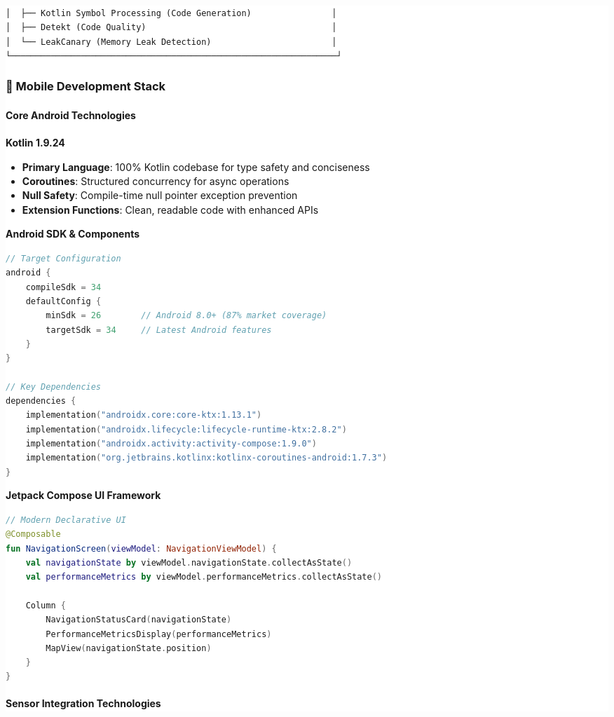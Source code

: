 ```
│  ├── Kotlin Symbol Processing (Code Generation)                │
│  ├── Detekt (Code Quality)                                     │
│  └── LeakCanary (Memory Leak Detection)                        │
└─────────────────────────────────────────────────────────────────┘
```

### 📱 Mobile Development Stack

#### **Core Android Technologies**

**Kotlin 1.9.24**
- **Primary Language**: 100% Kotlin codebase for type safety and conciseness
- **Coroutines**: Structured concurrency for async operations
- **Null Safety**: Compile-time null pointer exception prevention
- **Extension Functions**: Clean, readable code with enhanced APIs

**Android SDK & Components**
```kotlin
// Target Configuration
android {
    compileSdk = 34
    defaultConfig {
        minSdk = 26        // Android 8.0+ (87% market coverage)
        targetSdk = 34     // Latest Android features
    }
}

// Key Dependencies
dependencies {
    implementation("androidx.core:core-ktx:1.13.1")
    implementation("androidx.lifecycle:lifecycle-runtime-ktx:2.8.2")
    implementation("androidx.activity:activity-compose:1.9.0")
    implementation("org.jetbrains.kotlinx:kotlinx-coroutines-android:1.7.3")
}
```

**Jetpack Compose UI Framework**
```kotlin
// Modern Declarative UI
@Composable
fun NavigationScreen(viewModel: NavigationViewModel) {
    val navigationState by viewModel.navigationState.collectAsState()
    val performanceMetrics by viewModel.performanceMetrics.collectAsState()
    
    Column {
        NavigationStatusCard(navigationState)
        PerformanceMetricsDisplay(performanceMetrics)
        MapView(navigationState.position)
    }
}
```

#### **Sensor Integration Technologies**
